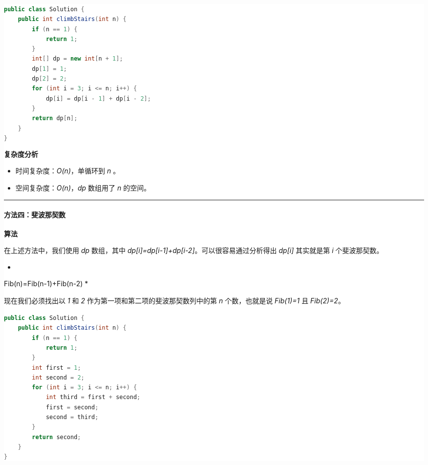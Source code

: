 

```java [oXFdbBkn-Java]
public class Solution {
    public int climbStairs(int n) {
        if (n == 1) {
            return 1;
        }
        int[] dp = new int[n + 1];
        dp[1] = 1;
        dp[2] = 2;
        for (int i = 3; i <= n; i++) {
            dp[i] = dp[i - 1] + dp[i - 2];
        }
        return dp[n];
    }
}
```


**复杂度分析**

* 时间复杂度：*O(n)*，单循环到 *n* 。

* 空间复杂度：*O(n)*，*dp* 数组用了 *n* 的空间。




---

#### 方法四：斐波那契数

**算法**

在上述方法中，我们使用 *dp* 数组，其中 *dp[i]=dp[i-1]+dp[i-2]*。可以很容易通过分析得出 *dp[i]* 其实就是第 *i* 个斐波那契数。

*
Fib(n)=Fib(n-1)+Fib(n-2)
*

现在我们必须找出以 *1* 和 *2* 作为第一项和第二项的斐波那契数列中的第 *n* 个数，也就是说 *Fib(1)=1* 且 *Fib(2)=2*。

```java [KX2MK9x4-Java]
public class Solution {
    public int climbStairs(int n) {
        if (n == 1) {
            return 1;
        }
        int first = 1;
        int second = 2;
        for (int i = 3; i <= n; i++) {
            int third = first + second;
            first = second;
            second = third;
        }
        return second;
    }
}
```
